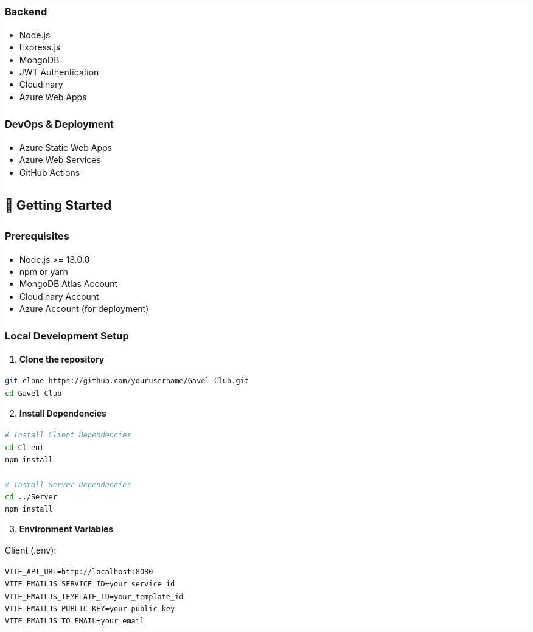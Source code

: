 ### Backend
- Node.js
- Express.js
- MongoDB
- JWT Authentication
- Cloudinary
- Azure Web Apps

### DevOps & Deployment
- Azure Static Web Apps
- Azure Web Services
- GitHub Actions

## 🚀 Getting Started

### Prerequisites
- Node.js >= 18.0.0
- npm or yarn
- MongoDB Atlas Account
- Cloudinary Account
- Azure Account (for deployment)

### Local Development Setup

1. **Clone the repository**
```bash
git clone https://github.com/yourusername/Gavel-Club.git
cd Gavel-Club
```

2. **Install Dependencies**
```bash
# Install Client Dependencies
cd Client
npm install

# Install Server Dependencies
cd ../Server
npm install
```

3. **Environment Variables**

Client (.env):
```env
VITE_API_URL=http://localhost:8080
VITE_EMAILJS_SERVICE_ID=your_service_id
VITE_EMAILJS_TEMPLATE_ID=your_template_id
VITE_EMAILJS_PUBLIC_KEY=your_public_key
VITE_EMAILJS_TO_EMAIL=your_email
```
